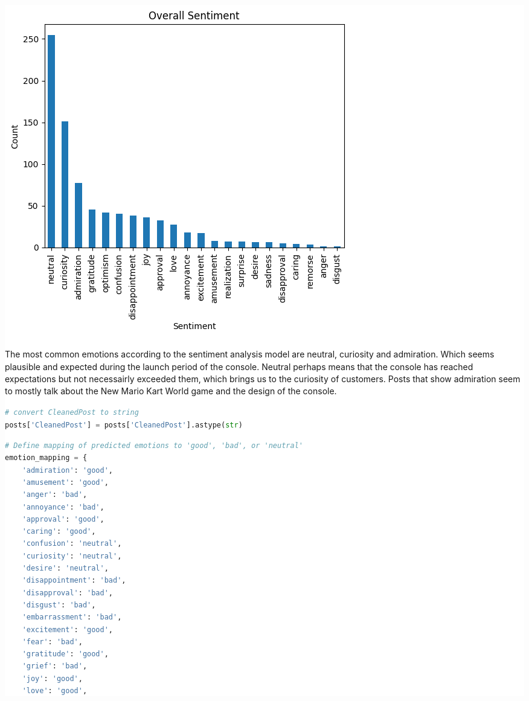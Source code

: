 ![png](/img/posts/Nintendo_Switch_2/nintendo_switch_sentimentanalysis_23_1.png)
    


The most common emotions according to the sentiment analysis model are neutral, curiosity and admiration. Which seems plausible and expected during the launch period of the console. Neutral perhaps means that the console has reached expectations but not necessairly exceeded them, which brings us to the curiosity of customers. Posts that show admiration seem to mostly talk about the New Mario Kart World game and the design of the console.


```python
# convert CleanedPost to string
posts['CleanedPost'] = posts['CleanedPost'].astype(str)
```


```python
# Define mapping of predicted emotions to 'good', 'bad', or 'neutral'
emotion_mapping = {
    'admiration': 'good',
    'amusement': 'good',
    'anger': 'bad',
    'annoyance': 'bad',
    'approval': 'good',
    'caring': 'good',
    'confusion': 'neutral',
    'curiosity': 'neutral',
    'desire': 'neutral',
    'disappointment': 'bad',
    'disapproval': 'bad',
    'disgust': 'bad',
    'embarrassment': 'bad',
    'excitement': 'good',
    'fear': 'bad',
    'gratitude': 'good',
    'grief': 'bad',
    'joy': 'good',
    'love': 'good',
```